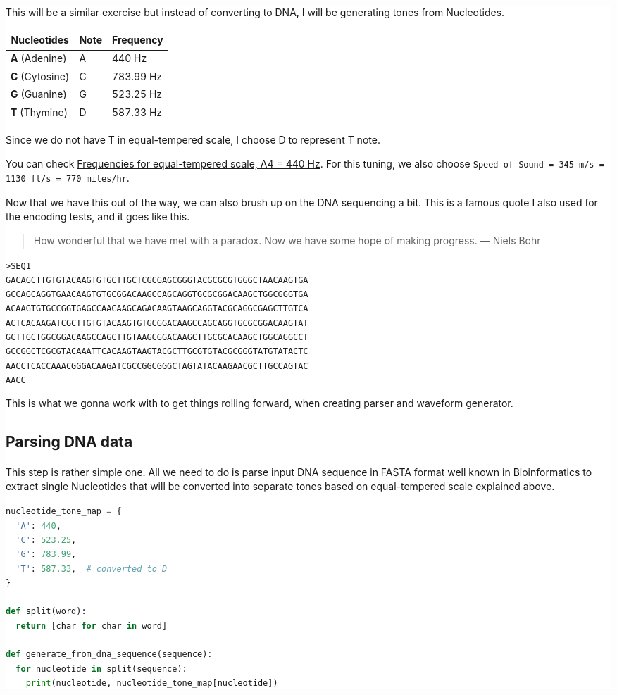 This will be a similar exercise but instead of converting to DNA, I will be generating tones from Nucleotides.

| Nucleotides      | Note | Frequency |
| ---------------- | ---- | --------- |
| **A** (Adenine)  | A    | 440 Hz    |
| **C** (Cytosine) | C    | 783.99 Hz |
| **G** (Guanine)  | G    | 523.25 Hz |
| **T** (Thymine)  | D    | 587.33 Hz |

Since we do not have T in equal-tempered scale, I choose D to represent T note.

You can check [Frequencies for equal-tempered scale, A4 = 440 Hz](https://pages.mtu.edu/~suits/notefreqs.html). For this tuning, we also choose `Speed of Sound = 345 m/s = 1130 ft/s = 770 miles/hr`.

Now that we have this out of the way, we can also brush up on the DNA sequencing a bit. This is a famous quote I also used for the encoding tests, and it goes like this.

> How wonderful that we have met with a paradox. Now we have some hope of making progress.
> ― Niels Bohr

```shell
>SEQ1
GACAGCTTGTGTACAAGTGTGCTTGCTCGCGAGCGGGTACGCGCGTGGGCTAACAAGTGA
GCCAGCAGGTGAACAAGTGTGCGGACAAGCCAGCAGGTGCGCGGACAAGCTGGCGGGTGA
ACAAGTGTGCCGGTGAGCCAACAAGCAGACAAGTAAGCAGGTACGCAGGCGAGCTTGTCA
ACTCACAAGATCGCTTGTGTACAAGTGTGCGGACAAGCCAGCAGGTGCGCGGACAAGTAT
GCTTGCTGGCGGACAAGCCAGCTTGTAAGCGGACAAGCTTGCGCACAAGCTGGCAGGCCT
GCCGGCTCGCGTACAAATTCACAAGTAAGTACGCTTGCGTGTACGCGGGTATGTATACTC
AACCTCACCAAACGGGACAAGATCGCCGGCGGGCTAGTATACAAGAACGCTTGCCAGTAC
AACC
```

This is what we gonna work with to get things rolling forward, when creating parser and waveform generator.

## Parsing DNA data

This step is rather simple one. All we need to do is parse input DNA sequence in [FASTA format](https://en.wikipedia.org/wiki/FASTA_format) well known in [Bioinformatics](https://en.wikipedia.org/wiki/Bioinformatics) to extract single Nucleotides that will be converted into separate tones based on equal-tempered scale explained above.

```python
nucleotide_tone_map = {
  'A': 440,
  'C': 523.25,
  'G': 783.99,
  'T': 587.33,  # converted to D
}

def split(word):
  return [char for char in word]

def generate_from_dna_sequence(sequence):
  for nucleotide in split(sequence):
    print(nucleotide, nucleotide_tone_map[nucleotide])
```
